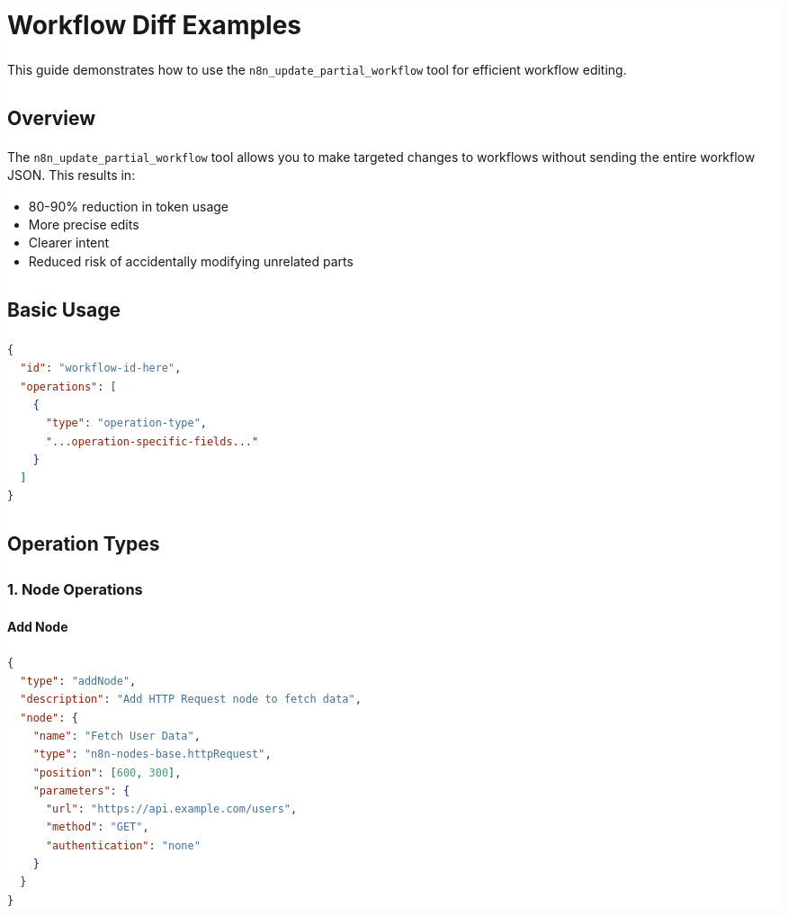 # Workflow Diff Examples

This guide demonstrates how to use the `n8n_update_partial_workflow` tool for efficient workflow editing.

## Overview

The `n8n_update_partial_workflow` tool allows you to make targeted changes to workflows without sending the entire workflow JSON. This results in:
- 80-90% reduction in token usage
- More precise edits
- Clearer intent
- Reduced risk of accidentally modifying unrelated parts

## Basic Usage

```json
{
  "id": "workflow-id-here",
  "operations": [
    {
      "type": "operation-type",
      "...operation-specific-fields..."
    }
  ]
}
```

## Operation Types

### 1. Node Operations

#### Add Node
```json
{
  "type": "addNode",
  "description": "Add HTTP Request node to fetch data",
  "node": {
    "name": "Fetch User Data",
    "type": "n8n-nodes-base.httpRequest",
    "position": [600, 300],
    "parameters": {
      "url": "https://api.example.com/users",
      "method": "GET",
      "authentication": "none"
    }
  }
}
```
